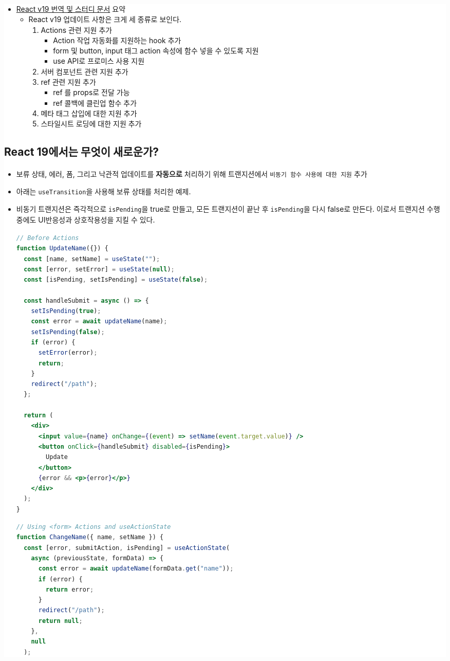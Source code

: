 - [React v19 번역 및 스터디 문서](https://www.notion.so/React-19-1cea0f3d10e9804eb832d0f4ff4fed57?pvs=4) 요약
  - React v19 업데이트 사항은 크게 세 종류로 보인다.
    1. Actions 관련 지원 추가
       - Action 작업 자동화를 지원하는 hook 추가
       - form 및 button, input 태그 action 속성에 함수 넣을 수 있도록 지원
       - use API로 프로미스 사용 지원
    2. 서버 컴포넌트 관련 지원 추가
    3. ref 관련 지원 추가
       - ref 를 props로 전달 가능
       - ref 콜백에 클린업 함수 추가
    4. 메타 태그 삽입에 대한 지원 추가
    5. 스타일시트 로딩에 대한 지원 추가

## React 19에서는 무엇이 새로운가?

- 보류 상태, 에러, 폼, 그리고 낙관적 업데이트를 **자동으로** 처리하기 위해 트랜지션에서 `비동기 함수 사용에 대한 지원` 추가
- 아래는 `useTransition`을 사용해 보류 상태를 처리한 예제.
- 비동기 트랜지션은 즉각적으로 `isPending`을 true로 만들고, 모든 트랜지션이 끝난 후 `isPending`을 다시 false로 만든다. 이로서 트랜지션 수행 중에도 UI반응성과 상호작용성을 지킬 수 있다.

  ```jsx
  // Before Actions
  function UpdateName({}) {
    const [name, setName] = useState("");
    const [error, setError] = useState(null);
    const [isPending, setIsPending] = useState(false);

    const handleSubmit = async () => {
      setIsPending(true);
      const error = await updateName(name);
      setIsPending(false);
      if (error) {
        setError(error);
        return;
      }
      redirect("/path");
    };

    return (
      <div>
        <input value={name} onChange={(event) => setName(event.target.value)} />
        <button onClick={handleSubmit} disabled={isPending}>
          Update
        </button>
        {error && <p>{error}</p>}
      </div>
    );
  }
  ```

  ```jsx
  // Using <form> Actions and useActionState
  function ChangeName({ name, setName }) {
    const [error, submitAction, isPending] = useActionState(
      async (previousState, formData) => {
        const error = await updateName(formData.get("name"));
        if (error) {
          return error;
        }
        redirect("/path");
        return null;
      },
      null
    );

  ```
